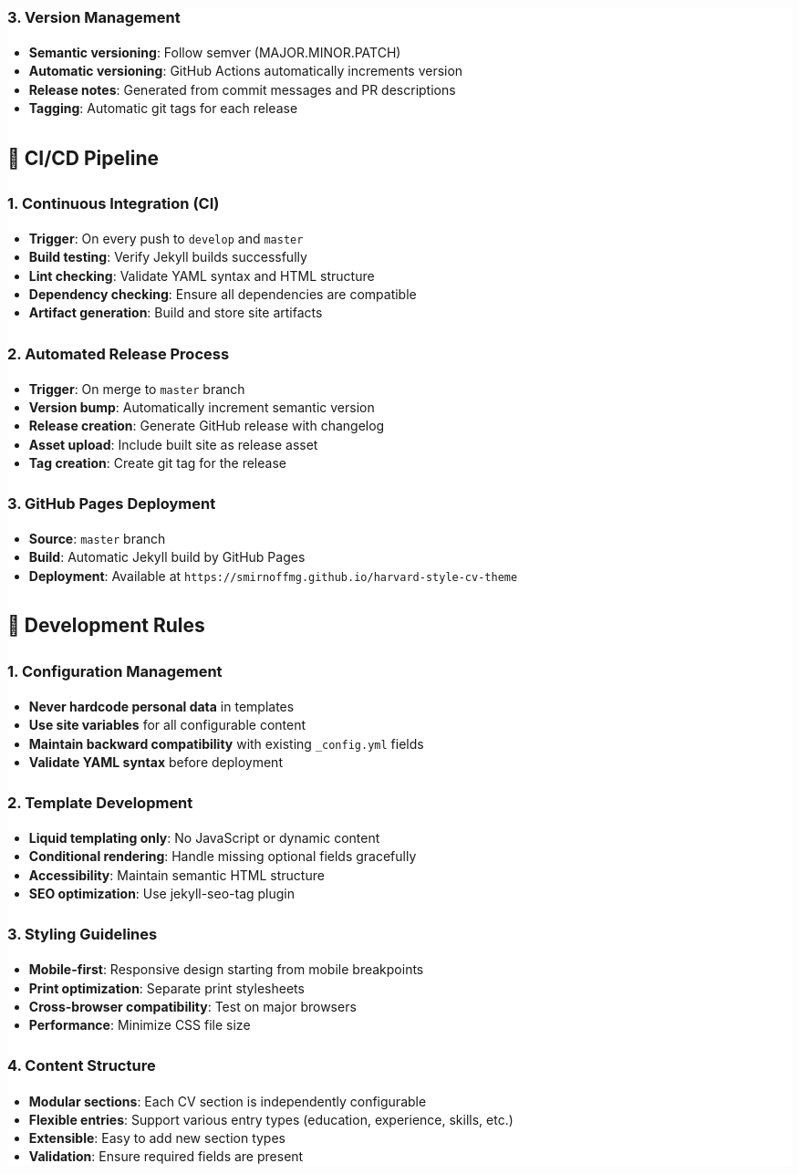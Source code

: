 ### 3. Version Management
- **Semantic versioning**: Follow semver (MAJOR.MINOR.PATCH)
- **Automatic versioning**: GitHub Actions automatically increments version
- **Release notes**: Generated from commit messages and PR descriptions
- **Tagging**: Automatic git tags for each release

## 🚀 CI/CD Pipeline

### 1. Continuous Integration (CI)
- **Trigger**: On every push to `develop` and `master`
- **Build testing**: Verify Jekyll builds successfully
- **Lint checking**: Validate YAML syntax and HTML structure
- **Dependency checking**: Ensure all dependencies are compatible
- **Artifact generation**: Build and store site artifacts

### 2. Automated Release Process
- **Trigger**: On merge to `master` branch
- **Version bump**: Automatically increment semantic version
- **Release creation**: Generate GitHub release with changelog
- **Asset upload**: Include built site as release asset
- **Tag creation**: Create git tag for the release

### 3. GitHub Pages Deployment
- **Source**: `master` branch
- **Build**: Automatic Jekyll build by GitHub Pages
- **Deployment**: Available at `https://smirnoffmg.github.io/harvard-style-cv-theme`

## 🔧 Development Rules

### 1. Configuration Management
- **Never hardcode personal data** in templates
- **Use site variables** for all configurable content
- **Maintain backward compatibility** with existing `_config.yml` fields
- **Validate YAML syntax** before deployment

### 2. Template Development
- **Liquid templating only**: No JavaScript or dynamic content
- **Conditional rendering**: Handle missing optional fields gracefully
- **Accessibility**: Maintain semantic HTML structure
- **SEO optimization**: Use jekyll-seo-tag plugin

### 3. Styling Guidelines
- **Mobile-first**: Responsive design starting from mobile breakpoints
- **Print optimization**: Separate print stylesheets
- **Cross-browser compatibility**: Test on major browsers
- **Performance**: Minimize CSS file size

### 4. Content Structure
- **Modular sections**: Each CV section is independently configurable
- **Flexible entries**: Support various entry types (education, experience, skills, etc.)
- **Extensible**: Easy to add new section types
- **Validation**: Ensure required fields are present
